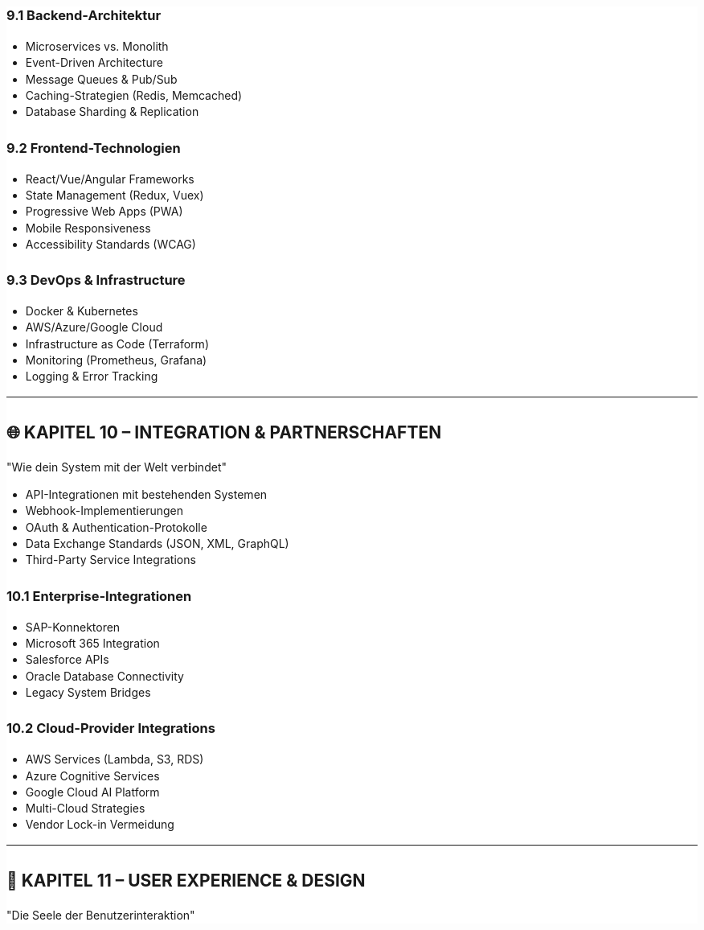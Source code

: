 ### 9.1 Backend-Architektur
- Microservices vs. Monolith
- Event-Driven Architecture
- Message Queues & Pub/Sub
- Caching-Strategien (Redis, Memcached)
- Database Sharding & Replication

### 9.2 Frontend-Technologien
- React/Vue/Angular Frameworks
- State Management (Redux, Vuex)
- Progressive Web Apps (PWA)
- Mobile Responsiveness
- Accessibility Standards (WCAG)

### 9.3 DevOps & Infrastructure
- Docker & Kubernetes
- AWS/Azure/Google Cloud
- Infrastructure as Code (Terraform)
- Monitoring (Prometheus, Grafana)
- Logging & Error Tracking

---

## 🌐 KAPITEL 10 – INTEGRATION & PARTNERSCHAFTEN
"Wie dein System mit der Welt verbindet"

- API-Integrationen mit bestehenden Systemen
- Webhook-Implementierungen
- OAuth & Authentication-Protokolle
- Data Exchange Standards (JSON, XML, GraphQL)
- Third-Party Service Integrations

### 10.1 Enterprise-Integrationen
- SAP-Konnektoren
- Microsoft 365 Integration
- Salesforce APIs
- Oracle Database Connectivity
- Legacy System Bridges

### 10.2 Cloud-Provider Integrations
- AWS Services (Lambda, S3, RDS)
- Azure Cognitive Services
- Google Cloud AI Platform
- Multi-Cloud Strategies
- Vendor Lock-in Vermeidung

---

## 🎨 KAPITEL 11 – USER EXPERIENCE & DESIGN
"Die Seele der Benutzerinteraktion"
